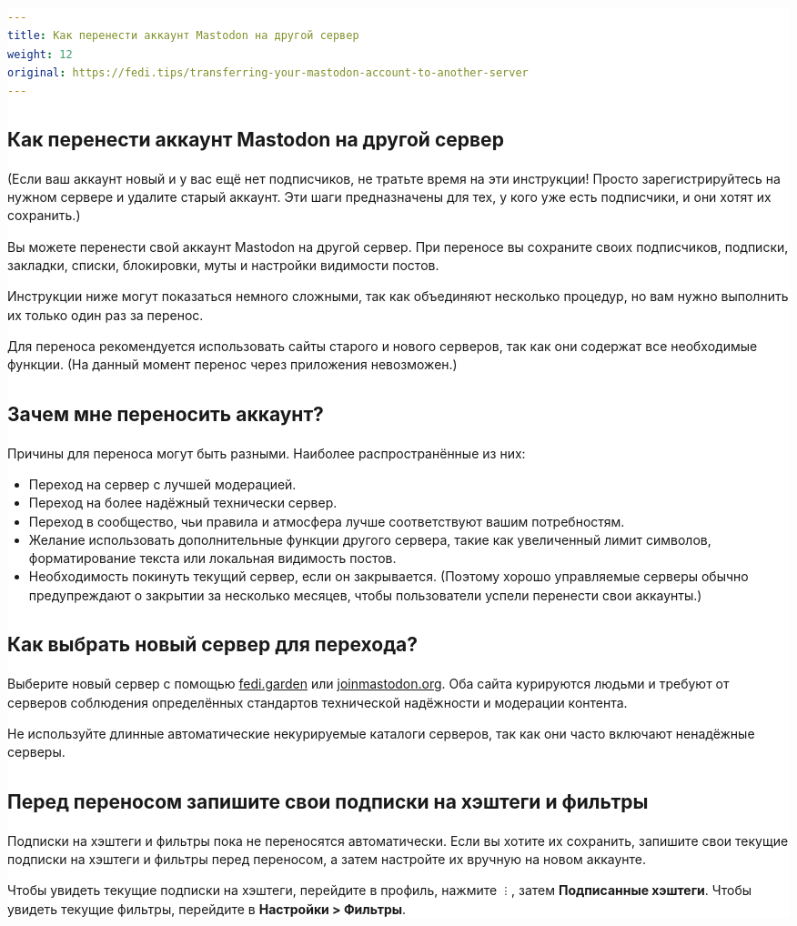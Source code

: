 ```yaml
---
title: Как перенести аккаунт Mastodon на другой сервер
weight: 12
original: https://fedi.tips/transferring-your-mastodon-account-to-another-server
---
```


## Как перенести аккаунт Mastodon на другой сервер

(Если ваш аккаунт новый и у вас ещё нет подписчиков, не тратьте время на эти инструкции! Просто зарегистрируйтесь на нужном сервере и удалите старый аккаунт. Эти шаги предназначены для тех, у кого уже есть подписчики, и они хотят их сохранить.)

Вы можете перенести свой аккаунт Mastodon на другой сервер. При переносе вы сохраните своих подписчиков, подписки, закладки, списки, блокировки, муты и настройки видимости постов.

Инструкции ниже могут показаться немного сложными, так как объединяют несколько процедур, но вам нужно выполнить их только один раз за перенос.

Для переноса рекомендуется использовать сайты старого и нового серверов, так как они содержат все необходимые функции. (На данный момент перенос через приложения невозможен.)

## Зачем мне переносить аккаунт?

Причины для переноса могут быть разными. Наиболее распространённые из них:

- Переход на сервер с лучшей модерацией.
- Переход на более надёжный технически сервер.
- Переход в сообщество, чьи правила и атмосфера лучше соответствуют вашим потребностям.
- Желание использовать дополнительные функции другого сервера, такие как увеличенный лимит символов, форматирование текста или локальная видимость постов.
- Необходимость покинуть текущий сервер, если он закрывается. (Поэтому хорошо управляемые серверы обычно предупреждают о закрытии за несколько месяцев, чтобы пользователи успели перенести свои аккаунты.)

## Как выбрать новый сервер для перехода?

Выберите новый сервер с помощью [fedi.garden](https://fedi.garden) или [joinmastodon.org](https://joinmastodon.org/ru). Оба сайта курируются людьми и требуют от серверов соблюдения определённых стандартов технической надёжности и модерации контента.

Не используйте длинные автоматические некурируемые каталоги серверов, так как они часто включают ненадёжные серверы.

## Перед переносом запишите свои подписки на хэштеги и фильтры

Подписки на хэштеги и фильтры пока не переносятся автоматически. Если вы хотите их сохранить, запишите свои текущие подписки на хэштеги и фильтры перед переносом, а затем настройте их вручную на новом аккаунте.

Чтобы увидеть текущие подписки на хэштеги, перейдите в профиль, нажмите `︙`, затем **Подписанные хэштеги**. Чтобы увидеть текущие фильтры, перейдите в **Настройки > Фильтры**.
